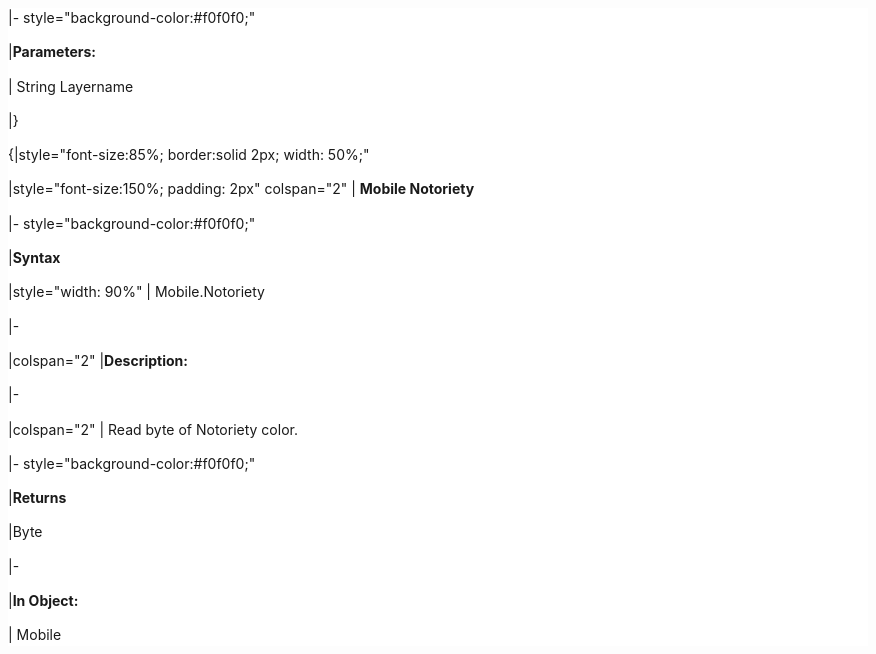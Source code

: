 |- style="background-color:#f0f0f0;"

|**Parameters:**

| String Layername



|}















{|style="font-size:85%; border:solid 2px; width: 50%;"

|style="font-size:150%;  padding: 2px" colspan="2" | **Mobile Notoriety**

|- style="background-color:#f0f0f0;"

|**Syntax**

|style="width: 90%" | Mobile.Notoriety

|-

|colspan="2" |**Description:**

|-

|colspan="2" | Read byte of Notoriety color.

|- style="background-color:#f0f0f0;"

|**Returns**

|Byte

|-

|**In Object:**

| Mobile
